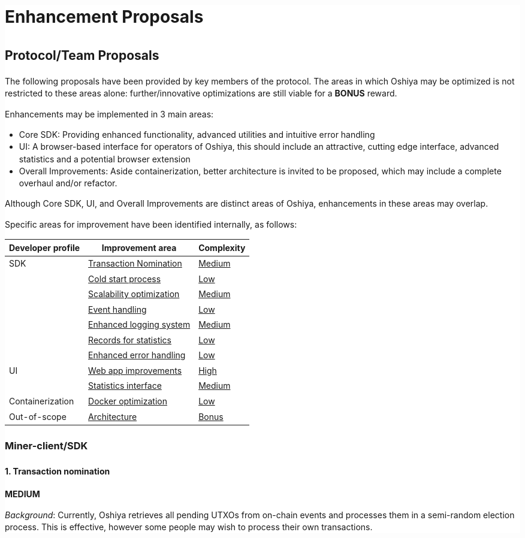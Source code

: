 # Enhancement Proposals

## Protocol/Team Proposals

The following proposals have been provided by key members of the protocol. The areas in which Oshiya may be optimized is not restricted to these areas alone: further/innovative optimizations are still viable for a **BONUS** reward.

Enhancements may be implemented in 3 main areas:

- Core SDK: Providing enhanced functionality, advanced utilities and intuitive error handling
- UI: A browser-based interface for operators of Oshiya, this should include an attractive, cutting edge interface, advanced statistics and a potential browser extension
- Overall Improvements: Aside containerization, better architecture is invited to be proposed, which may include a complete overhaul and/or refactor.

Although Core SDK, UI, and Overall Improvements are distinct areas of Oshiya, enhancements in these areas may overlap.

Specific areas for improvement have been identified internally, as follows:

|Developer profile|Improvement area|Complexity|
|-----------------|----------------|----------|
|SDK|[Transaction Nomination](#1-transaction-nomination)|[Medium](6-CommunityEnchancement.md#rewards-per-complexity)|
||[Cold start process](#2-cold-start-process)|[Low](6-CommunityEnchancement.md#rewards-per-complexity)|
||[Scalability optimization](#3-scalability-optimization)|[Medium](6-CommunityEnchancement.md#rewards-per-complexity)|
||[Event handling](#4-event-handling)|[Low](6-CommunityEnchancement.md#rewards-per-complexity)|
||[Enhanced logging system](#5-enhanced-logging-system)|[Medium](6-CommunityEnchancement.md#rewards-per-complexity)|
||[Records for statistics](#6-records-for-statistics)|[Low](6-CommunityEnchancement.md#rewards-per-complexity)|
||[Enhanced error handling](#7-enhanced-error-handling)|[Low](6-CommunityEnchancement.md#rewards-per-complexity)|
|UI|[Web app improvements](#1-web-app-improvements)|[High](6-CommunityEnchancement.md#rewards-per-complexity)|
||[Statistics interface](#2-statistics-interface)|[Medium](6-CommunityEnchancement.md#rewards-per-complexity)|
|Containerization|[Docker optimization](#containerization)|[Low](6-CommunityEnchancement.md#rewards-per-complexity)|
|Out-of-scope|[Architecture](#out-of-scope)|[Bonus](6-CommunityEnchancement.md#rewards-per-complexity)|


### Miner-client/SDK

#### 1. Transaction nomination

**MEDIUM**

_Background_: Currently, Oshiya retrieves all pending UTXOs from on-chain events and processes them in a semi-random election process. This is effective, however some people may wish to process their own transactions.
